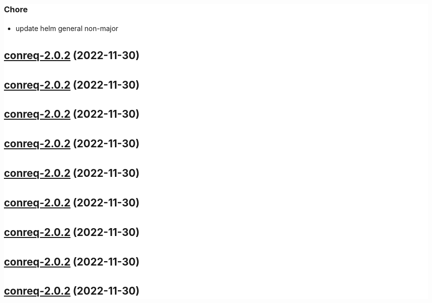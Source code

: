### Chore

- update helm general non-major
  
  


## [conreq-2.0.2](https://github.com/truecharts/charts/compare/conreq-2.0.1...conreq-2.0.2) (2022-11-30)




## [conreq-2.0.2](https://github.com/truecharts/charts/compare/conreq-2.0.1...conreq-2.0.2) (2022-11-30)




## [conreq-2.0.2](https://github.com/truecharts/charts/compare/conreq-2.0.1...conreq-2.0.2) (2022-11-30)




## [conreq-2.0.2](https://github.com/truecharts/charts/compare/conreq-2.0.1...conreq-2.0.2) (2022-11-30)




## [conreq-2.0.2](https://github.com/truecharts/charts/compare/conreq-2.0.1...conreq-2.0.2) (2022-11-30)




## [conreq-2.0.2](https://github.com/truecharts/charts/compare/conreq-2.0.1...conreq-2.0.2) (2022-11-30)




## [conreq-2.0.2](https://github.com/truecharts/charts/compare/conreq-2.0.1...conreq-2.0.2) (2022-11-30)




## [conreq-2.0.2](https://github.com/truecharts/charts/compare/conreq-2.0.1...conreq-2.0.2) (2022-11-30)




## [conreq-2.0.2](https://github.com/truecharts/charts/compare/conreq-2.0.1...conreq-2.0.2) (2022-11-30)
